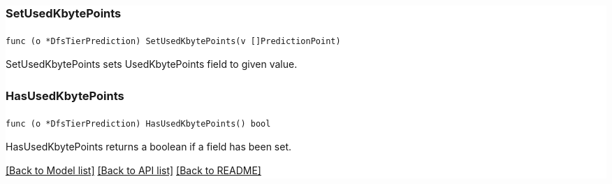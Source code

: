 ### SetUsedKbytePoints

`func (o *DfsTierPrediction) SetUsedKbytePoints(v []PredictionPoint)`

SetUsedKbytePoints sets UsedKbytePoints field to given value.

### HasUsedKbytePoints

`func (o *DfsTierPrediction) HasUsedKbytePoints() bool`

HasUsedKbytePoints returns a boolean if a field has been set.


[[Back to Model list]](../README.md#documentation-for-models) [[Back to API list]](../README.md#documentation-for-api-endpoints) [[Back to README]](../README.md)


